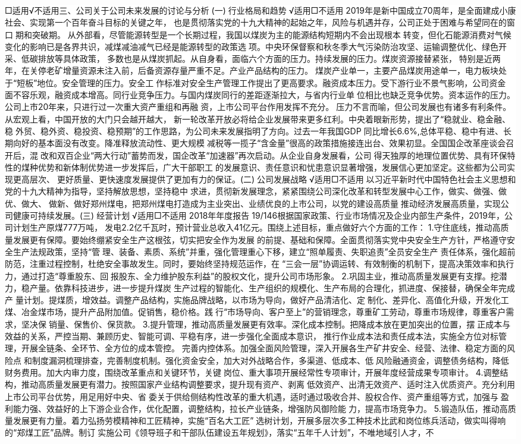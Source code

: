 □适用√不适用三、公司关于公司未来发展的讨论与分析
(一)
行业格局和趋势
√适用□不适用
2019年是新中国成立70周年，是全面建成小康社会、实现第一个百年奋斗目标的关键之年，
也是贯彻落实党的十九大精神的起始之年，风险与机遇并存，公司正处于困难与希望同在的窗口
期和突破期。
从外部看，尽管能源转型是一个长期过程，我国以煤炭为主的能源结构短期内不会出现根本
转变，但化石能源消费对气候变化的影响已是各界共识，减煤减油减气已经是能源转型的政策选
项。中央环保督察和秋冬季大气污染防治攻坚、运输调整优化、绿色开采、低碳排放等具体政策，
多数也是从煤炭抓起。从自身看，面临六个方面的压力。持续发展的压力。煤炭资源接替紧张，
特别是近两年，在关停老矿增量资源未注入前，后备资源存量严重不足。产业产品结构的压力。
煤炭产业单一，主要产品煤炭用途单一，电力板块处于“短板”地位。安全管理的压力。安全工
作标准对安全生产管理工作提出了更高要求。融资成本压力。受下游行业不景气影响，公司资金
面不容乐观，融资成本增高。同行业竞争压力。与国内煤炭同行的差距逐渐拉大，与省内行业单
位相比也缺乏竞争优势。资本运作的压力。公司上市20年来，只进行过一次重大资产重组和再融
资，上市公司平台作用发挥不充分。
压力不言而喻，但公司发展也有诸多有利条件。从宏观上看，中国开放的大门只会越开越大，
新一轮改革开放必将给企业发展带来更多红利。中央着眼新形势，提出了“稳就业、稳金融、稳
外贸、稳外资、稳投资、稳预期”的工作思路，为公司未来发展指明了方向。过去一年我国GDP
同比增长6.6%,总体平稳、稳中有进、长期向好的基本面没有改变。降准释放流动性、更大规模
减税等一揽子“含金量”很高的政策措施接连出台、效果初显。全国国企改革座谈会召开后，混
改和双百企业“两大行动”蓄势而发，国企改革“加速器”再次启动。从企业自身发展看，公司
得天独厚的地理位置优势、具有环保特性的煤种优势和新体制优势进一步发挥后，广大干部职工
的发展意识、责任意识和忧患意识显著增强，发展信心更加坚定。这些都为公司实现更高层次、
更好质量、更快速度发展提供了更加有力的保证。(二)
公司发展战略
√适用□不适用
以习近平新时代中国特色社会主义思想和党的十九大精神为指导，坚持解放思想，坚持稳中
求进，贯彻新发展理念，紧紧围绕公司深化改革和转型发展中心工作，做实、做强、做优、做大、
做新、做好郑州煤电，把郑州煤电打造成为主业突出、业绩优良的上市公司，以党的建设高质量
推动经济发展高质量，实现公司健康可持续发展。(三)
经营计划
√适用□不适用
2018年年度报告
19/146根据国家政策、行业市场情况及企业内部生产条件，2019年，公司计划生产原煤777万吨，
发电2.2亿千瓦时，预计营业总收入41亿元。围绕上述目标，重点做好六个方面的工作：
1.守住底线，推动高质量发展更有保障。要始终绷紧安全生产这根弦，切实把安全作为发展
的前提、基础和保障。全面贯彻落实党中央安全生产方针，严格遵守安全生产法规政策，坚持“管
理、装备、素质、系统”并重，强化管理重心下移，建立“照单履责、失职追责”全员安全生产
责任体系，强化超前防范，注重过程控制，杜绝安全事故发生。同时，要始终坚持规范运作，在
“三会一层”协调运转、有效制衡的机制下，提高决策效率和执行力，通过打造“尊重股东、回
报股东、全力维护股东利益”的股权文化，提升公司市场形象。
2.巩固主业，推动高质量发展更有支撑。挖潜力，稳产量。依靠科技进步，进一步提升煤炭
生产过程的智能化、生产组织的规模化、生产布局的合理化，抓进度、保接替，确保全年完成产
量计划。提煤质，增效益。调整产品结构，实施品牌战略，以市场为导向，做好产品清洁化、定
制化、差异化、高值化升级，开发化工煤、冶金煤市场，提升产品附加值。促销售，稳价格。践
行“市场导向、客户至上”的营销理念，尊重矿工劳动，尊重市场规律，尊重客户需求，坚决保
销量、保售价、保货款。
3.提升管理，推动高质量发展更有效率。深化成本控制。把降成本放在更加突出的位置，摆
正成本与效益的关系，严控当期、兼顾历史、智能可调、平稳有序，进一步强化全面成本意识，
推行作业成本法和责任成本法，实施全方位对标管理，开展全链条、全环节、全方位的成本管控。
完善内控体系。加强全面风险管理，深入开展各生产矿井安全、经营、法律、稳定方面的风险点
和制度漏洞梳理排查，完善制度机制。强化资金安全，加大对外战略合作，多渠道、低成本、低
风险融通资金，调整债务结构，降低财务费用。加大内审力度，围绕改革重点和关键环节，关键
岗位、重大事项开展经常性专项审计，开展年度经营成果专项审计。
4.调整结构，推动高质量发展更有潜力。按照国家产业结构调整要求，提升现有资产、剥离
低效资产、出清无效资产、适时注入优质资产。充分利用上市公司平台优势，用足用好中央、省
委关于供给侧结构性改革的重大机遇，适时通过吸收合并、股权合作、资产重组等方式，加强与
盈利能力强、效益好的上下游企业合作，优化配置，调整结构，拉长产业链条，增强防风御险能
力，提高市场竞争力。
5.锻造队伍，推动高质量发展更有力量。着力弘扬劳模精神和工匠精神，实施“百名大工匠”
选树计划，开展多层次多工种技术比武和岗位练兵活动，做实叫得响的“郑煤工匠”品牌。制订
实施公司《领导班子和干部队伍建设五年规划》，落实“五年千人计划”，不唯地域引人才，不